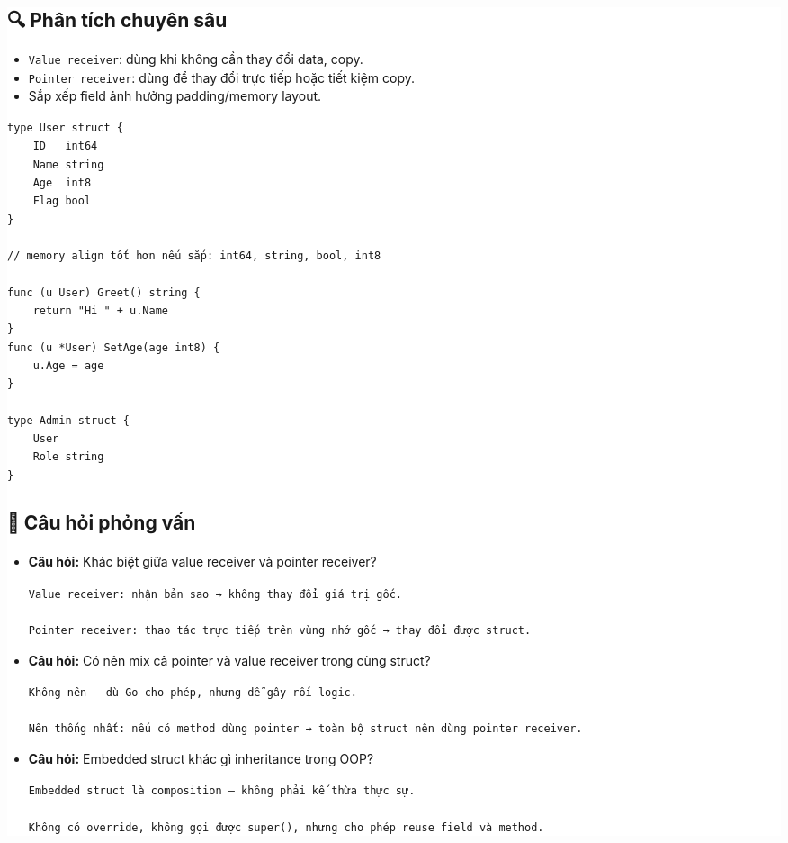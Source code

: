 ## 🔍 Phân tích chuyên sâu

*   `Value receiver`: dùng khi không cần thay đổi data, copy.
*   `Pointer receiver`: dùng để thay đổi trực tiếp hoặc tiết kiệm copy.
*   Sắp xếp field ảnh hưởng padding/memory layout.

```
type User struct {
    ID   int64
    Name string
    Age  int8
    Flag bool
}

// memory align tốt hơn nếu sắp: int64, string, bool, int8

func (u User) Greet() string {
    return "Hi " + u.Name
}
func (u *User) SetAge(age int8) {
    u.Age = age
}

type Admin struct {
    User
    Role string
}
```

## 🎯 Câu hỏi phỏng vấn

*   **Câu hỏi:** Khác biệt giữa value receiver và pointer receiver?

    ```
    Value receiver: nhận bản sao → không thay đổi giá trị gốc.
    
    Pointer receiver: thao tác trực tiếp trên vùng nhớ gốc → thay đổi được struct.
    ```

*   **Câu hỏi:** Có nên mix cả pointer và value receiver trong cùng struct?

    ```
    Không nên – dù Go cho phép, nhưng dễ gây rối logic.
    
    Nên thống nhất: nếu có method dùng pointer → toàn bộ struct nên dùng pointer receiver.
    ```

*   **Câu hỏi:** Embedded struct khác gì inheritance trong OOP?

    ```
    Embedded struct là composition – không phải kế thừa thực sự.
    
    Không có override, không gọi được super(), nhưng cho phép reuse field và method.
    ```
